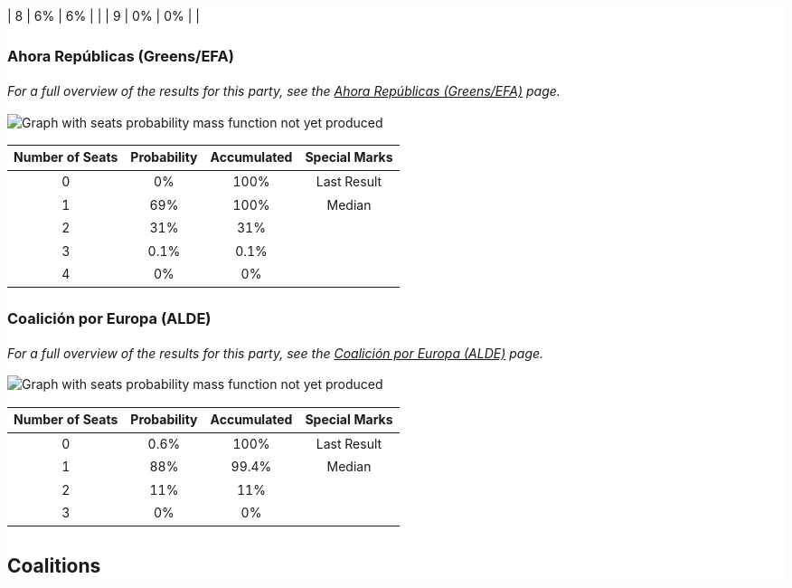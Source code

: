 | 8 | 6% | 6% |  |
| 9 | 0% | 0% |  |

### Ahora Repúblicas (Greens/EFA)

*For a full overview of the results for this party, see the [Ahora Repúblicas (Greens/EFA)](party-ahorarepúblicasgreensefa.html) page.*

![Graph with seats probability mass function not yet produced](2019-04-15-TopPosition-seats-pmf-ahorarepúblicasgreensefa.png "Seats Probability Mass Function")

| Number of Seats | Probability | Accumulated | Special Marks |
|:---------------:|:-----------:|:-----------:|:-------------:|
| 0 | 0% | 100% | Last Result |
| 1 | 69% | 100% | Median |
| 2 | 31% | 31% |  |
| 3 | 0.1% | 0.1% |  |
| 4 | 0% | 0% |  |

### Coalición por Europa (ALDE)

*For a full overview of the results for this party, see the [Coalición por Europa (ALDE)](party-coaliciónporeuropaalde.html) page.*

![Graph with seats probability mass function not yet produced](2019-04-15-TopPosition-seats-pmf-coaliciónporeuropaalde.png "Seats Probability Mass Function")

| Number of Seats | Probability | Accumulated | Special Marks |
|:---------------:|:-----------:|:-----------:|:-------------:|
| 0 | 0.6% | 100% | Last Result |
| 1 | 88% | 99.4% | Median |
| 2 | 11% | 11% |  |
| 3 | 0% | 0% |  |


## Coalitions
